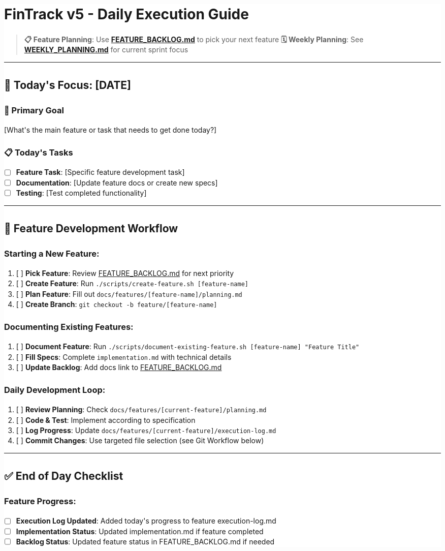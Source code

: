 # FinTrack v5 - Daily Execution Guide

> **📋 Feature Planning**: Use **[FEATURE_BACKLOG.md](./FEATURE_BACKLOG.md)** to pick your next feature
> **🗓️ Weekly Planning**: See **[WEEKLY_PLANNING.md](./WEEKLY_PLANNING.md)** for current sprint focus

---

## 📅 **Today's Focus: [DATE]**

### **🎯 Primary Goal**
[What's the main feature or task that needs to get done today?]

### **📋 Today's Tasks**
- [ ] **Feature Task**: [Specific feature development task]
- [ ] **Documentation**: [Update feature docs or create new specs]
- [ ] **Testing**: [Test completed functionality]

---

## 🚀 **Feature Development Workflow**

### **Starting a New Feature:**
1. [ ] **Pick Feature**: Review [FEATURE_BACKLOG.md](./FEATURE_BACKLOG.md) for next priority
2. [ ] **Create Feature**: Run `./scripts/create-feature.sh [feature-name]`
3. [ ] **Plan Feature**: Fill out `docs/features/[feature-name]/planning.md`
4. [ ] **Create Branch**: `git checkout -b feature/[feature-name]`

### **Documenting Existing Features:**
1. [ ] **Document Feature**: Run `./scripts/document-existing-feature.sh [feature-name] "Feature Title"`
2. [ ] **Fill Specs**: Complete `implementation.md` with technical details
3. [ ] **Update Backlog**: Add docs link to [FEATURE_BACKLOG.md](./FEATURE_BACKLOG.md)

### **Daily Development Loop:**
1. [ ] **Review Planning**: Check `docs/features/[current-feature]/planning.md`
2. [ ] **Code & Test**: Implement according to specification
3. [ ] **Log Progress**: Update `docs/features/[current-feature]/execution-log.md`
4. [ ] **Commit Changes**: Use targeted file selection (see Git Workflow below)

---

## ✅ **End of Day Checklist**

### **Feature Progress:**
- [ ] **Execution Log Updated**: Added today's progress to feature execution-log.md
- [ ] **Implementation Status**: Updated implementation.md if feature completed
- [ ] **Backlog Status**: Updated feature status in FEATURE_BACKLOG.md if needed
